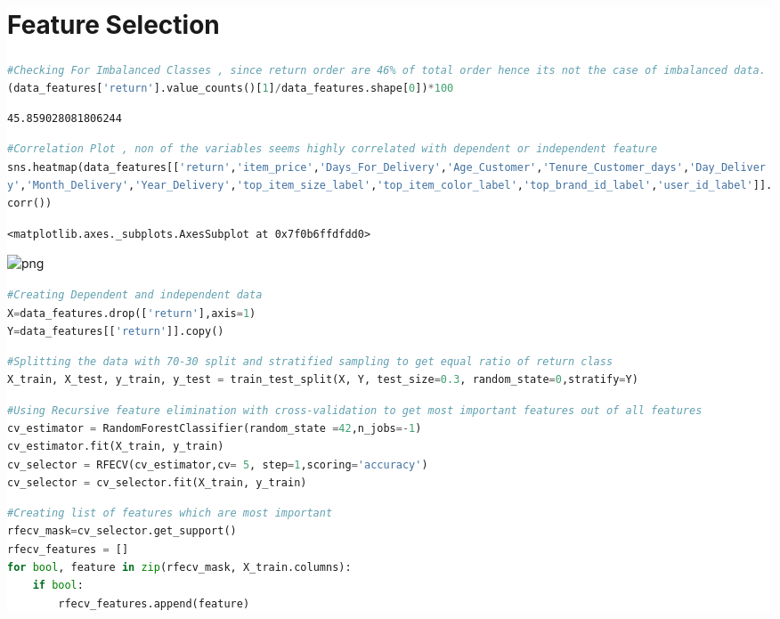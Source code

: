 # Feature Selection


```python
#Checking For Imbalanced Classes , since return order are 46% of total order hence its not the case of imbalanced data.
(data_features['return'].value_counts()[1]/data_features.shape[0])*100
```




    45.859028081806244




```python
#Correlation Plot , non of the variables seems highly correlated with dependent or independent feature
sns.heatmap(data_features[['return','item_price','Days_For_Delivery','Age_Customer','Tenure_Customer_days','Day_Delivery','Month_Delivery','Year_Delivery','top_item_size_label','top_item_color_label','top_brand_id_label','user_id_label']].corr())
```




    <matplotlib.axes._subplots.AxesSubplot at 0x7f0b6ffdfdd0>




    
![png](Training_Code_files/Training_Code_42_1.png)
    



```python
#Creating Dependent and independent data
X=data_features.drop(['return'],axis=1)
Y=data_features[['return']].copy()
```


```python
#Splitting the data with 70-30 split and stratified sampling to get equal ratio of return class
X_train, X_test, y_train, y_test = train_test_split(X, Y, test_size=0.3, random_state=0,stratify=Y)
```


```python
#Using Recursive feature elimination with cross-validation to get most important features out of all features
cv_estimator = RandomForestClassifier(random_state =42,n_jobs=-1)
cv_estimator.fit(X_train, y_train)
cv_selector = RFECV(cv_estimator,cv= 5, step=1,scoring='accuracy')
cv_selector = cv_selector.fit(X_train, y_train)
```


```python
#Creating list of features which are most important
rfecv_mask=cv_selector.get_support()
rfecv_features = []
for bool, feature in zip(rfecv_mask, X_train.columns):
    if bool:
        rfecv_features.append(feature)
```
